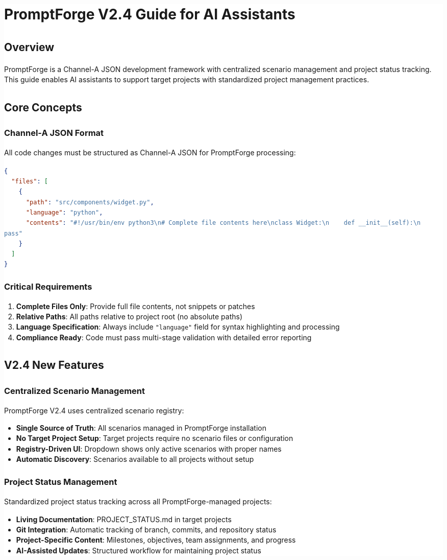 # PromptForge V2.4 Guide for AI Assistants

## Overview
PromptForge is a Channel-A JSON development framework with centralized scenario management and project status tracking. This guide enables AI assistants to support target projects with standardized project management practices.

## Core Concepts

### Channel-A JSON Format
All code changes must be structured as Channel-A JSON for PromptForge processing:

```json
{
  "files": [
    {
      "path": "src/components/widget.py",
      "language": "python",
      "contents": "#!/usr/bin/env python3\n# Complete file contents here\nclass Widget:\n    def __init__(self):\n        pass"
    }
  ]
}
```

### Critical Requirements

1. **Complete Files Only**: Provide full file contents, not snippets or patches
2. **Relative Paths**: All paths relative to project root (no absolute paths)
3. **Language Specification**: Always include `"language"` field for syntax highlighting and processing
4. **Compliance Ready**: Code must pass multi-stage validation with detailed error reporting

## V2.4 New Features

### Centralized Scenario Management
PromptForge V2.4 uses centralized scenario registry:

- **Single Source of Truth**: All scenarios managed in PromptForge installation
- **No Target Project Setup**: Target projects require no scenario files or configuration
- **Registry-Driven UI**: Dropdown shows only active scenarios with proper names
- **Automatic Discovery**: Scenarios available to all projects without setup

### Project Status Management
Standardized project status tracking across all PromptForge-managed projects:

- **Living Documentation**: PROJECT_STATUS.md in target projects
- **Git Integration**: Automatic tracking of branch, commits, and repository status
- **Project-Specific Content**: Milestones, objectives, team assignments, and progress
- **AI-Assisted Updates**: Structured workflow for maintaining project status
